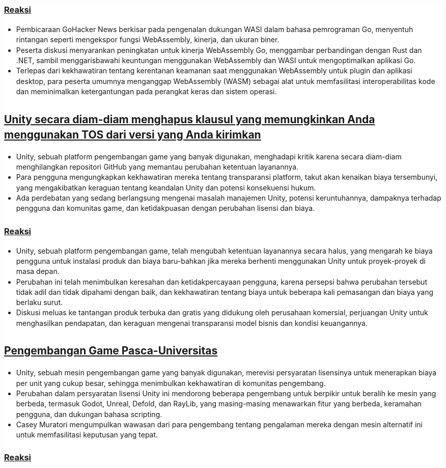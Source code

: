 ### [Reaksi](https://news.ycombinator.com/item?id=37498820)

- Pembicaraan GoHacker News berkisar pada pengenalan dukungan WASI dalam bahasa pemrograman Go, menyentuh rintangan seperti mengekspor fungsi WebAssembly, kinerja, dan ukuran biner.
- Peserta diskusi menyarankan peningkatan untuk kinerja WebAssembly Go, menggambar perbandingan dengan Rust dan .NET, sambil menggarisbawahi keuntungan menggunakan WebAssembly dan WASI untuk mengoptimalkan aplikasi Go.
- Terlepas dari kekhawatiran tentang kerentanan keamanan saat menggunakan WebAssembly untuk plugin dan aplikasi desktop, para peserta umumnya menganggap WebAssembly (WASM) sebagai alat untuk memfasilitasi interoperabilitas kode dan meminimalkan ketergantungan pada perangkat keras dan sistem operasi.

## [Unity secara diam-diam menghapus klausul yang memungkinkan Anda menggunakan TOS dari versi yang Anda kirimkan](https://old.reddit.com/r/gamedev/comments/16hnibp/unity_silently_removed_their_github_repo_to_track/)

- Unity, sebuah platform pengembangan game yang banyak digunakan, menghadapi kritik karena secara diam-diam menghilangkan repositori GitHub yang memantau perubahan ketentuan layanannya.
- Para pengguna mengungkapkan kekhawatiran mereka tentang transparansi platform, takut akan kenaikan biaya tersembunyi, yang mengakibatkan keraguan tentang keandalan Unity dan potensi konsekuensi hukum.
- Ada perdebatan yang sedang berlangsung mengenai masalah manajemen Unity, potensi keruntuhannya, dampaknya terhadap pengguna dan komunitas game, dan ketidakpuasan dengan perubahan lisensi dan biaya.

### [Reaksi](https://news.ycombinator.com/item?id=37499731)

- Unity, sebuah platform pengembangan game, telah mengubah ketentuan layanannya secara halus, yang mengarah ke biaya pengguna untuk instalasi produk dan biaya baru-bahkan jika mereka berhenti menggunakan Unity untuk proyek-proyek di masa depan.
- Perubahan ini telah menimbulkan keresahan dan ketidakpercayaan pengguna, karena persepsi bahwa perubahan tersebut tidak adil dan tidak dipahami dengan baik, dan kekhawatiran tentang biaya untuk beberapa kali pemasangan dan biaya yang berlaku surut.
- Diskusi meluas ke tantangan produk terbuka dan gratis yang didukung oleh perusahaan komersial, perjuangan Unity untuk menghasilkan pendapatan, dan keraguan mengenai transparansi model bisnis dan kondisi keuangannya.

## [Pengembangan Game Pasca-Universitas](https://www.computerenhance.com/p/game-development-post-unity)

- Unity, sebuah mesin pengembangan game yang banyak digunakan, merevisi persyaratan lisensinya untuk menerapkan biaya per unit yang cukup besar, sehingga menimbulkan kekhawatiran di komunitas pengembang.
- Perubahan dalam persyaratan lisensi Unity ini mendorong beberapa pengembang untuk berpikir untuk beralih ke mesin yang berbeda, termasuk Godot, Unreal, Defold, dan RayLib, yang masing-masing menawarkan fitur yang berbeda, keramahan pengguna, dan dukungan bahasa scripting.
- Casey Muratori mengumpulkan wawasan dari para pengembang tentang pengalaman mereka dengan mesin alternatif ini untuk memfasilitasi keputusan yang tepat.

### [Reaksi](https://news.ycombinator.com/item?id=37503351)
